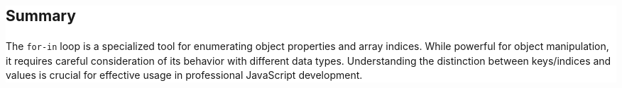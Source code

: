 
## Summary

The `for-in` loop is a specialized tool for enumerating object properties and array indices. While powerful for object manipulation, it requires careful consideration of its behavior with different data types. Understanding the distinction between keys/indices and values is crucial for effective usage in professional JavaScript development.
